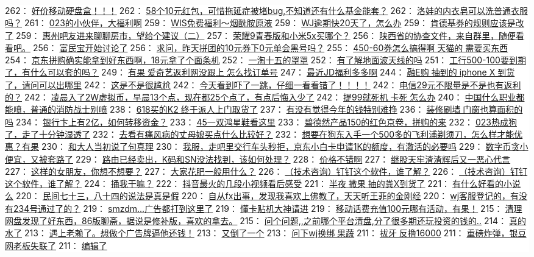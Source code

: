 262： [好价移动硬盘盒！！！](http://www.zuanke8.com/thread-5123958-1-1.html)
262： [58个10元红包，可惜拖延症被堵bug,不知道还有什么基金能套？](http://www.zuanke8.com/thread-5125408-1-1.html)
262： [洛娃的内衣皂可以洗普通衣服吗？](http://www.zuanke8.com/thread-5125519-1-1.html)
261： [023的小伙伴，大福利啊](http://www.zuanke8.com/thread-5125447-1-1.html)
259： [WIS免费福利～烟酰胺原液](http://www.zuanke8.com/thread-5125350-1-1.html)
259： [WJ逾期快20天了，怎么办](http://www.zuanke8.com/thread-5124984-1-1.html)
259： [肯德基券的规则应该是改了](http://www.zuanke8.com/thread-5125305-1-1.html)
259： [惠州吧友进来聊聊房市，望给个建议（二）](http://www.zuanke8.com/thread-5125392-1-1.html)
257： [荣耀9青春版和小米5x买哪个？](http://www.zuanke8.com/thread-5125515-1-1.html)
256： [陕西省的协查文件，来自群里，随便看看吧。](http://www.zuanke8.com/thread-5125167-1-1.html)
256： [富民宝开始讨论了](http://www.zuanke8.com/thread-5124585-1-1.html)
256： [求问，昨天拼团的10元券下0元单会黑号吗？](http://www.zuanke8.com/thread-5125552-1-1.html)
255： [450-60券怎么搞得啊  天猫的 需要买东西](http://www.zuanke8.com/thread-5125483-1-1.html)
254： [京东拼购确实能拿到好东西啊，18元拿了个面条机](http://www.zuanke8.com/thread-5124532-1-1.html)
252： [一淘十五的罩罩](http://www.zuanke8.com/thread-5125228-1-1.html)
252： [有了解地面波天线的吗](http://www.zuanke8.com/thread-5125526-1-1.html)
251： [工行500-100要到期了，有什么可以套的吗？](http://www.zuanke8.com/thread-5125528-1-1.html)
249： [有果 爱奇艺返利网没跟上 怎么找订单号](http://www.zuanke8.com/thread-5125541-1-1.html)
247： [最近JD福利多多啊](http://www.zuanke8.com/thread-5123919-1-1.html)
244： [融E购 抽到的 iphone X 到货了，请问可以出哪里](http://www.zuanke8.com/thread-5123686-1-1.html)
242： [这是不是很尴尬](http://www.zuanke8.com/thread-5125168-1-1.html)
242： [今天看到吓了一跳，仔细一看看错了！！！！](http://www.zuanke8.com/thread-5124932-1-1.html)
242： [电信29元不限量是不是也有返利的？](http://www.zuanke8.com/thread-5125322-1-1.html)
242： [凌晨入了2W虚拟币，早晨13个点，现在都25个点了，有点后悔入少了](http://www.zuanke8.com/thread-5124550-1-1.html)
242： [提99就死机  卡死 怎么办](http://www.zuanke8.com/thread-5125325-1-1.html)
240： [中国什么职业都能喷，普通的消防战士别喷](http://www.zuanke8.com/thread-5124959-1-1.html)
238： [618买的K2 终于派人上门取货了](http://www.zuanke8.com/thread-5124873-1-1.html)
237： [有没有觉得今年的钱特别难挣](http://www.zuanke8.com/thread-5124787-1-1.html)
236： [装修刷墙  门窗也算面积的吗](http://www.zuanke8.com/thread-5125361-1-1.html)
234： [银行卞上有2亿，如何转移资金？](http://www.zuanke8.com/thread-5124371-1-1.html)
233： [45一双鸿星鞋看这里](http://www.zuanke8.com/thread-5124665-1-1.html)
233： [碧德然产品150的红色京卷，拼购的来](http://www.zuanke8.com/thread-5124681-1-1.html)
232： [023热成狗了，走了十分钟湿透了](http://www.zuanke8.com/thread-5125002-1-1.html)
232： [去看有痛风病的丈母娘买点什么比较好？](http://www.zuanke8.com/thread-5125463-1-1.html)
232： [想要在狗东入手一个500多的飞利浦剃须刀，怎么样才能优惠？有果](http://www.zuanke8.com/thread-5125613-1-1.html)
230： [和大人当初说了句真理](http://www.zuanke8.com/thread-5125137-1-1.html)
230： [我服，走吧里交行车头秒拒，京东小白卡申请1K的额度，有激活的必要吗](http://www.zuanke8.com/thread-5125498-1-1.html)
229： [数字币贪小便宜，又被套路了](http://www.zuanke8.com/thread-5124572-1-1.html)
229： [路由已经卖出，K码和SN没法找到，该如何处理？](http://www.zuanke8.com/thread-5125375-1-1.html)
228： [价格不错啊](http://www.zuanke8.com/thread-5124960-1-1.html)
227： [继股天牢渣渣辉后又一恶心代言](http://www.zuanke8.com/thread-5124600-1-1.html)
227： [这样的女朋友，你想不想要？](http://www.zuanke8.com/thread-5123784-1-1.html)
227： [大家花肥一般用什么？](http://www.zuanke8.com/thread-5125560-1-1.html)
226： [（技术咨询）钉钉这个软件，谁了解？](http://www.zuanke8.com/thread-5125472-1-1.html)
226： [（技术咨询）钉钉这个软件，谁了解？](http://www.zuanke8.com/thread-5125472-1-1.html)
224： [捅我干嘛？](http://www.zuanke8.com/thread-5125029-1-1.html)
222： [抖音最火的几段小视频看后感受](http://www.zuanke8.com/thread-5124046-1-1.html)
221： [半夜 撒果  抽的粪X到货了](http://www.zuanke8.com/thread-5123690-1-1.html)
221： [有什么好看的小说么](http://www.zuanke8.com/thread-5125234-1-1.html)
220： [民间七十三，八十四的说法是真是假](http://www.zuanke8.com/thread-5125148-1-1.html)
220： [自从fx出事，发现我喜欢上佛教了，天天听王菲的金刚经](http://www.zuanke8.com/thread-5125057-1-1.html)
220： [wj客服登记的，有没有234号通过了的？](http://www.zuanke8.com/thread-5125188-1-1.html)
219： [smzdm...广告都打到这里了](http://www.zuanke8.com/thread-5124923-1-1.html)
219： [懂卡贴机大神请进](http://www.zuanke8.com/thread-5125332-1-1.html)
219： [移动话费充值100元哪有活动，有果！](http://www.zuanke8.com/thread-5125514-1-1.html)
215： [清理网盘发现了好东西，86版聊斋，据说是修补版，喜欢的拿去。](http://www.zuanke8.com/thread-5125124-1-1.html)
215： [问个问题,,之前哪个平台清盘,分了很多期还玩投资的钱的..](http://www.zuanke8.com/thread-5125470-1-1.html)
214： [真的水了](http://www.zuanke8.com/thread-5123638-1-1.html)
213： [遇上老赖了。想做个广告牌逼他还钱！](http://www.zuanke8.com/thread-5124452-1-1.html)
213： [又倒了一个](http://www.zuanke8.com/thread-5123727-1-1.html)
213： [问下wj换绑  果蔬](http://www.zuanke8.com/thread-5125474-1-1.html)
211： [拔牙 反撸16000](http://www.zuanke8.com/thread-5123816-1-1.html)
211： [重磅炸弹，银豆网老板失联了](http://www.zuanke8.com/thread-5124358-1-1.html)
211： [编辑了](http://www.zuanke8.com/thread-5125230-1-1.html)
